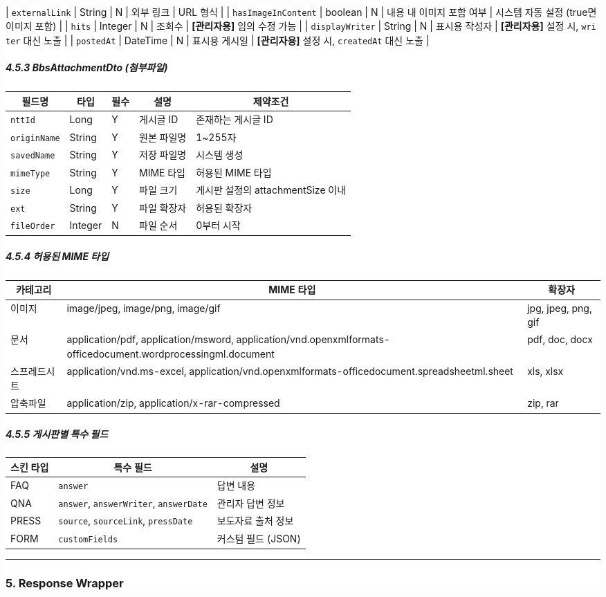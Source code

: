 | `externalLink`      | String   | N    | 외부 링크                | URL 형식                                      |
| `hasImageInContent` | boolean  | N    | 내용 내 이미지 포함 여부 | 시스템 자동 설정 (true면 이미지 포함)         |
| `hits`              | Integer  | N    | 조회수                   | **[관리자용]** 임의 수정 가능                 |
| `displayWriter`     | String   | N    | 표시용 작성자            | **[관리자용]** 설정 시, `writer` 대신 노출    |
| `postedAt`          | DateTime | N    | 표시용 게시일            | **[관리자용]** 설정 시, `createdAt` 대신 노출 |

##### 4.5.3 BbsAttachmentDto (첨부파일)

| 필드명       | 타입    | 필수 | 설명        | 제약조건                          |
| ------------ | ------- | ---- | ----------- | --------------------------------- |
| `nttId`      | Long    | Y    | 게시글 ID   | 존재하는 게시글 ID                |
| `originName` | String  | Y    | 원본 파일명 | 1~255자                           |
| `savedName`  | String  | Y    | 저장 파일명 | 시스템 생성                       |
| `mimeType`   | String  | Y    | MIME 타입   | 허용된 MIME 타입                  |
| `size`       | Long    | Y    | 파일 크기   | 게시판 설정의 attachmentSize 이내 |
| `ext`        | String  | Y    | 파일 확장자 | 허용된 확장자                     |
| `fileOrder`  | Integer | N    | 파일 순서   | 0부터 시작                        |

##### 4.5.4 허용된 MIME 타입

| 카테고리     | MIME 타입                                                                                                    | 확장자              |
| ------------ | ------------------------------------------------------------------------------------------------------------ | ------------------- |
| 이미지       | image/jpeg, image/png, image/gif                                                                             | jpg, jpeg, png, gif |
| 문서         | application/pdf, application/msword, application/vnd.openxmlformats-officedocument.wordprocessingml.document | pdf, doc, docx      |
| 스프레드시트 | application/vnd.ms-excel, application/vnd.openxmlformats-officedocument.spreadsheetml.sheet                  | xls, xlsx           |
| 압축파일     | application/zip, application/x-rar-compressed                                                                | zip, rar            |

##### 4.5.5 게시판별 특수 필드

| 스킨 타입 | 특수 필드                              | 설명               |
| --------- | -------------------------------------- | ------------------ |
| FAQ       | `answer`                               | 답변 내용          |
| QNA       | `answer`, `answerWriter`, `answerDate` | 관리자 답변 정보   |
| PRESS     | `source`, `sourceLink`, `pressDate`    | 보도자료 출처 정보 |
| FORM      | `customFields`                         | 커스텀 필드 (JSON) |

---

### 5. Response Wrapper
